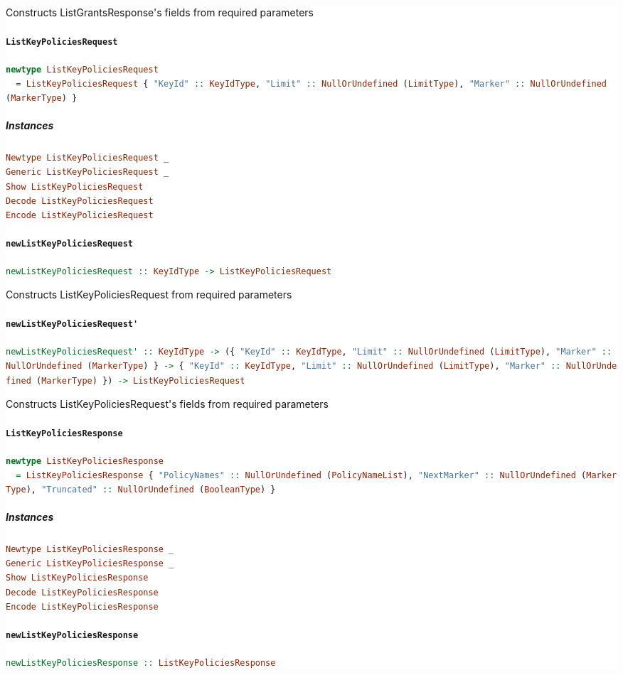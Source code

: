 Constructs ListGrantsResponse's fields from required parameters

#### `ListKeyPoliciesRequest`

``` purescript
newtype ListKeyPoliciesRequest
  = ListKeyPoliciesRequest { "KeyId" :: KeyIdType, "Limit" :: NullOrUndefined (LimitType), "Marker" :: NullOrUndefined (MarkerType) }
```

##### Instances
``` purescript
Newtype ListKeyPoliciesRequest _
Generic ListKeyPoliciesRequest _
Show ListKeyPoliciesRequest
Decode ListKeyPoliciesRequest
Encode ListKeyPoliciesRequest
```

#### `newListKeyPoliciesRequest`

``` purescript
newListKeyPoliciesRequest :: KeyIdType -> ListKeyPoliciesRequest
```

Constructs ListKeyPoliciesRequest from required parameters

#### `newListKeyPoliciesRequest'`

``` purescript
newListKeyPoliciesRequest' :: KeyIdType -> ({ "KeyId" :: KeyIdType, "Limit" :: NullOrUndefined (LimitType), "Marker" :: NullOrUndefined (MarkerType) } -> { "KeyId" :: KeyIdType, "Limit" :: NullOrUndefined (LimitType), "Marker" :: NullOrUndefined (MarkerType) }) -> ListKeyPoliciesRequest
```

Constructs ListKeyPoliciesRequest's fields from required parameters

#### `ListKeyPoliciesResponse`

``` purescript
newtype ListKeyPoliciesResponse
  = ListKeyPoliciesResponse { "PolicyNames" :: NullOrUndefined (PolicyNameList), "NextMarker" :: NullOrUndefined (MarkerType), "Truncated" :: NullOrUndefined (BooleanType) }
```

##### Instances
``` purescript
Newtype ListKeyPoliciesResponse _
Generic ListKeyPoliciesResponse _
Show ListKeyPoliciesResponse
Decode ListKeyPoliciesResponse
Encode ListKeyPoliciesResponse
```

#### `newListKeyPoliciesResponse`

``` purescript
newListKeyPoliciesResponse :: ListKeyPoliciesResponse
```
